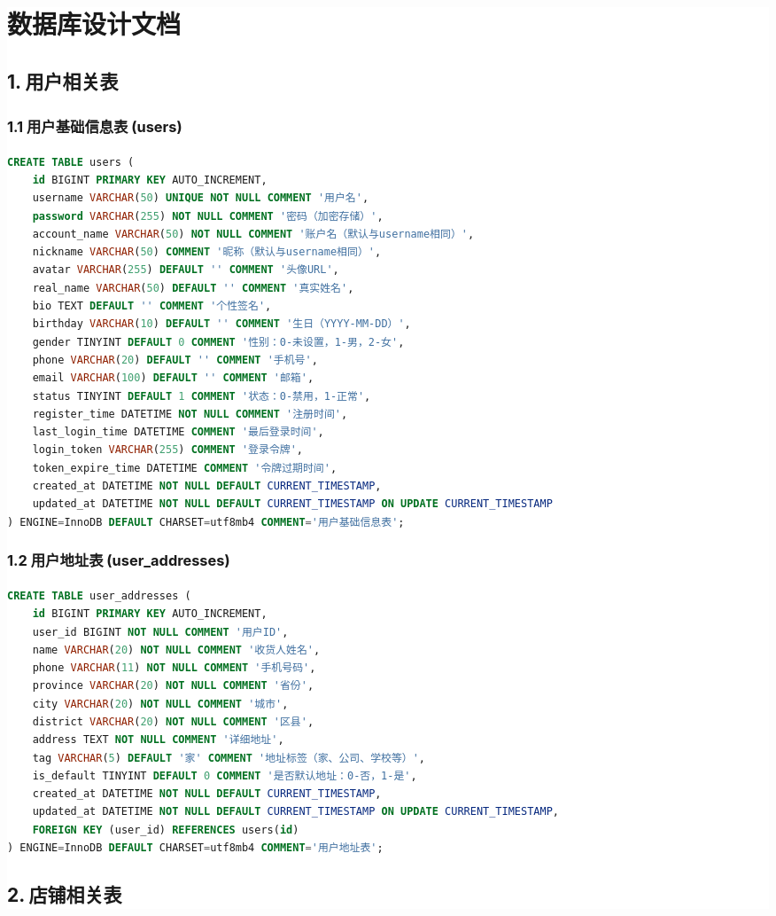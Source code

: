 # 数据库设计文档

## 1. 用户相关表

### 1.1 用户基础信息表 (users)
```sql
CREATE TABLE users (
    id BIGINT PRIMARY KEY AUTO_INCREMENT,
    username VARCHAR(50) UNIQUE NOT NULL COMMENT '用户名',
    password VARCHAR(255) NOT NULL COMMENT '密码（加密存储）',
    account_name VARCHAR(50) NOT NULL COMMENT '账户名（默认与username相同）',
    nickname VARCHAR(50) COMMENT '昵称（默认与username相同）',
    avatar VARCHAR(255) DEFAULT '' COMMENT '头像URL',
    real_name VARCHAR(50) DEFAULT '' COMMENT '真实姓名',
    bio TEXT DEFAULT '' COMMENT '个性签名',
    birthday VARCHAR(10) DEFAULT '' COMMENT '生日（YYYY-MM-DD）',
    gender TINYINT DEFAULT 0 COMMENT '性别：0-未设置，1-男，2-女',
    phone VARCHAR(20) DEFAULT '' COMMENT '手机号',
    email VARCHAR(100) DEFAULT '' COMMENT '邮箱',
    status TINYINT DEFAULT 1 COMMENT '状态：0-禁用，1-正常',
    register_time DATETIME NOT NULL COMMENT '注册时间',
    last_login_time DATETIME COMMENT '最后登录时间',
    login_token VARCHAR(255) COMMENT '登录令牌',
    token_expire_time DATETIME COMMENT '令牌过期时间',
    created_at DATETIME NOT NULL DEFAULT CURRENT_TIMESTAMP,
    updated_at DATETIME NOT NULL DEFAULT CURRENT_TIMESTAMP ON UPDATE CURRENT_TIMESTAMP
) ENGINE=InnoDB DEFAULT CHARSET=utf8mb4 COMMENT='用户基础信息表';
```

### 1.2 用户地址表 (user_addresses)
```sql
CREATE TABLE user_addresses (
    id BIGINT PRIMARY KEY AUTO_INCREMENT,
    user_id BIGINT NOT NULL COMMENT '用户ID',
    name VARCHAR(20) NOT NULL COMMENT '收货人姓名',
    phone VARCHAR(11) NOT NULL COMMENT '手机号码',
    province VARCHAR(20) NOT NULL COMMENT '省份',
    city VARCHAR(20) NOT NULL COMMENT '城市',
    district VARCHAR(20) NOT NULL COMMENT '区县',
    address TEXT NOT NULL COMMENT '详细地址',
    tag VARCHAR(5) DEFAULT '家' COMMENT '地址标签（家、公司、学校等）',
    is_default TINYINT DEFAULT 0 COMMENT '是否默认地址：0-否，1-是',
    created_at DATETIME NOT NULL DEFAULT CURRENT_TIMESTAMP,
    updated_at DATETIME NOT NULL DEFAULT CURRENT_TIMESTAMP ON UPDATE CURRENT_TIMESTAMP,
    FOREIGN KEY (user_id) REFERENCES users(id)
) ENGINE=InnoDB DEFAULT CHARSET=utf8mb4 COMMENT='用户地址表';
```

## 2. 店铺相关表
